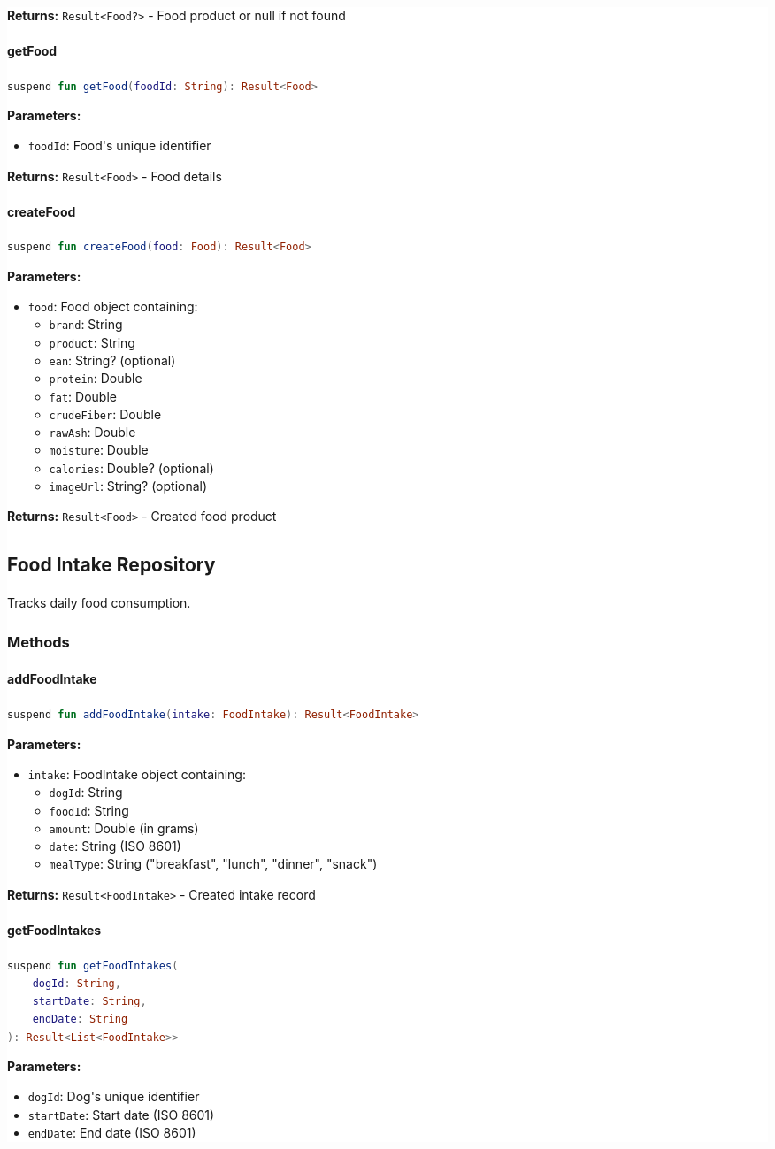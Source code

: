 **Returns:** `Result<Food?>` - Food product or null if not found

#### getFood
```kotlin
suspend fun getFood(foodId: String): Result<Food>
```
**Parameters:**
- `foodId`: Food's unique identifier

**Returns:** `Result<Food>` - Food details

#### createFood
```kotlin
suspend fun createFood(food: Food): Result<Food>
```
**Parameters:**
- `food`: Food object containing:
  - `brand`: String
  - `product`: String
  - `ean`: String? (optional)
  - `protein`: Double
  - `fat`: Double
  - `crudeFiber`: Double
  - `rawAsh`: Double
  - `moisture`: Double
  - `calories`: Double? (optional)
  - `imageUrl`: String? (optional)

**Returns:** `Result<Food>` - Created food product

## Food Intake Repository

Tracks daily food consumption.

### Methods

#### addFoodIntake
```kotlin
suspend fun addFoodIntake(intake: FoodIntake): Result<FoodIntake>
```
**Parameters:**
- `intake`: FoodIntake object containing:
  - `dogId`: String
  - `foodId`: String
  - `amount`: Double (in grams)
  - `date`: String (ISO 8601)
  - `mealType`: String ("breakfast", "lunch", "dinner", "snack")

**Returns:** `Result<FoodIntake>` - Created intake record

#### getFoodIntakes
```kotlin
suspend fun getFoodIntakes(
    dogId: String, 
    startDate: String, 
    endDate: String
): Result<List<FoodIntake>>
```
**Parameters:**
- `dogId`: Dog's unique identifier
- `startDate`: Start date (ISO 8601)
- `endDate`: End date (ISO 8601)
